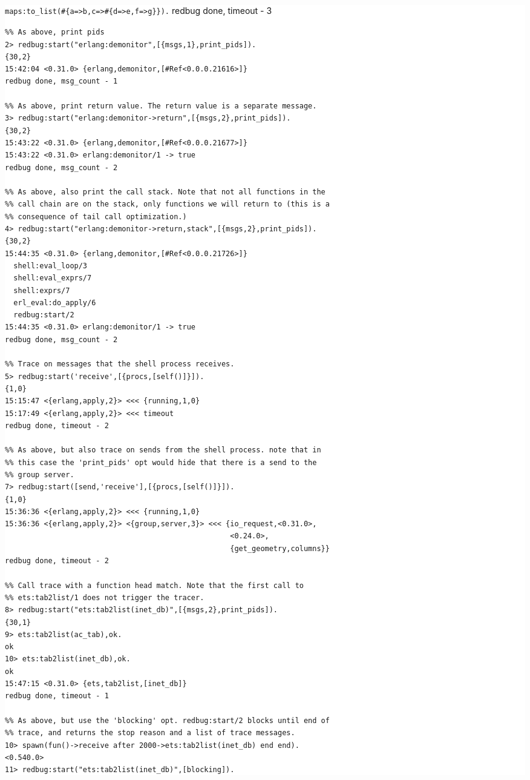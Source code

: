 ```maps:to_list(#{a=>b,c=>#{d=>e,f=>g}}).```
    redbug done, timeout - 3

    %% As above, print pids
    2> redbug:start("erlang:demonitor",[{msgs,1},print_pids]).
    {30,2}
    15:42:04 <0.31.0> {erlang,demonitor,[#Ref<0.0.0.21616>]}
    redbug done, msg_count - 1

    %% As above, print return value. The return value is a separate message.
    3> redbug:start("erlang:demonitor->return",[{msgs,2},print_pids]).
    {30,2}
    15:43:22 <0.31.0> {erlang,demonitor,[#Ref<0.0.0.21677>]}
    15:43:22 <0.31.0> erlang:demonitor/1 -> true
    redbug done, msg_count - 2

    %% As above, also print the call stack. Note that not all functions in the
    %% call chain are on the stack, only functions we will return to (this is a
    %% consequence of tail call optimization.)
    4> redbug:start("erlang:demonitor->return,stack",[{msgs,2},print_pids]).
    {30,2}
    15:44:35 <0.31.0> {erlang,demonitor,[#Ref<0.0.0.21726>]}
      shell:eval_loop/3
      shell:eval_exprs/7
      shell:exprs/7
      erl_eval:do_apply/6
      redbug:start/2
    15:44:35 <0.31.0> erlang:demonitor/1 -> true
    redbug done, msg_count - 2

    %% Trace on messages that the shell process receives.
    5> redbug:start('receive',[{procs,[self()]}]).
    {1,0}
    15:15:47 <{erlang,apply,2}> <<< {running,1,0}
    15:17:49 <{erlang,apply,2}> <<< timeout
    redbug done, timeout - 2

    %% As above, but also trace on sends from the shell process. note that in
    %% this case the 'print_pids' opt would hide that there is a send to the
    %% group server.
    7> redbug:start([send,'receive'],[{procs,[self()]}]).
    {1,0}
    15:36:36 <{erlang,apply,2}> <<< {running,1,0}
    15:36:36 <{erlang,apply,2}> <{group,server,3}> <<< {io_request,<0.31.0>,
                                                        <0.24.0>,
                                                        {get_geometry,columns}}
    redbug done, timeout - 2

    %% Call trace with a function head match. Note that the first call to
    %% ets:tab2list/1 does not trigger the tracer.
    8> redbug:start("ets:tab2list(inet_db)",[{msgs,2},print_pids]).
    {30,1}
    9> ets:tab2list(ac_tab),ok.
    ok
    10> ets:tab2list(inet_db),ok.
    ok
    15:47:15 <0.31.0> {ets,tab2list,[inet_db]}
    redbug done, timeout - 1

    %% As above, but use the 'blocking' opt. redbug:start/2 blocks until end of
    %% trace, and returns the stop reason and a list of trace messages.
    10> spawn(fun()->receive after 2000->ets:tab2list(inet_db) end end).
    <0.540.0>
    11> redbug:start("ets:tab2list(inet_db)",[blocking]).
```